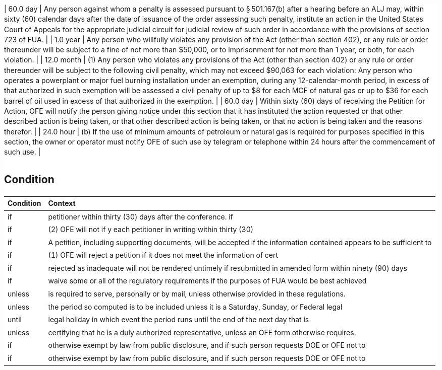 | 60.0 day   | Any person against whom a penalty is assessed pursuant to &#167;&#8201;501.167(b) after a hearing before an ALJ may, within sixty (60) calendar days after the date of issuance of the order assessing such penalty, institute an action in the United States Court of Appeals for the appropriate judicial circuit for judicial review of such order in accordance with the provisions of section 723 of FUA.                                                                                                                                                                                                                                                                                                                       |
| 1.0 year   | Any person who willfully violates any provision of the Act (other than section 402), or any rule or order thereunder will be subject to a fine of not more than $50,000, or to imprisonment for not more than 1 year, or both, for each violation.                                                                                                                                                                                                                                                                                                                                                                                                                                                                                   |
| 12.0 month | (1) Any person who violates any provisions of the Act (other than section 402) or any rule or order thereunder will be subject to the following civil penalty, which may not exceed $90,063 for each violation: Any person who operates a powerplant or major fuel burning installation under an exemption, during any 12-calendar-month period, in excess of that authorized in such exemption will be assessed a civil penalty of up to $8 for each MCF of natural gas or up to $36 for each barrel of oil used in excess of that authorized in the exemption.                                                                                                                                                                     |
| 60.0 day   | Within sixty (60) days of receiving the Petition for Action, OFE will notify the person giving notice under this section that it has instituted the action requested or that other described action is being taken, or that other described action is being taken, or that no action is being taken and the reasons therefor.                                                                                                                                                                                                                                                                                                                                                                                                        |
| 24.0 hour  | (b) If the use of minimum amounts of petroleum or natural gas is required for purposes specified in this section, the owner or operator must notify OFE of such use by telegram or telephone within 24 hours after the commencement of such use.                                                                                                                                                                                                                                                                                                                                                                                                                                                                                     |


## Condition

| Condition        | Context                                                                                                                                          |
|:-----------------|:-------------------------------------------------------------------------------------------------------------------------------------------------|
| if               | petitioner within thirty (30) days after the conference. if                                                                                      |
| if               | (2) OFE will not if y each petitioner in writing within thirty (30)                                                                              |
| if               | A petition, including supporting documents, will be accepted if the information contained appears to be sufficient to                            |
| if               | (1) OFE will reject a petition  if  it does not meet the information of cert                                                                     |
| if               | rejected as inadequate will not be rendered untimely if resubmitted in amended form within ninety (90) days                                      |
| if               | waive some or all of the regulatory requirements if the purposes of FUA would be best achieved                                                   |
| unless           | is required to serve, personally or by mail, unless  otherwise provided in these regulations.                                                    |
| unless           | the period so computed is to be included unless it is a Saturday, Sunday, or Federal legal                                                       |
| until            | legal holiday in which event the period runs until the end of the next day that is                                                               |
| unless           | certifying that he is a duly authorized representative, unless  an OFE form otherwise requires.                                                  |
| if               | otherwise exempt by law from public disclosure, and if such person requests DOE or OFE not to                                                    |
| if               | otherwise exempt by law from public disclosure, and if such person requests DOE or OFE not to                                                    |